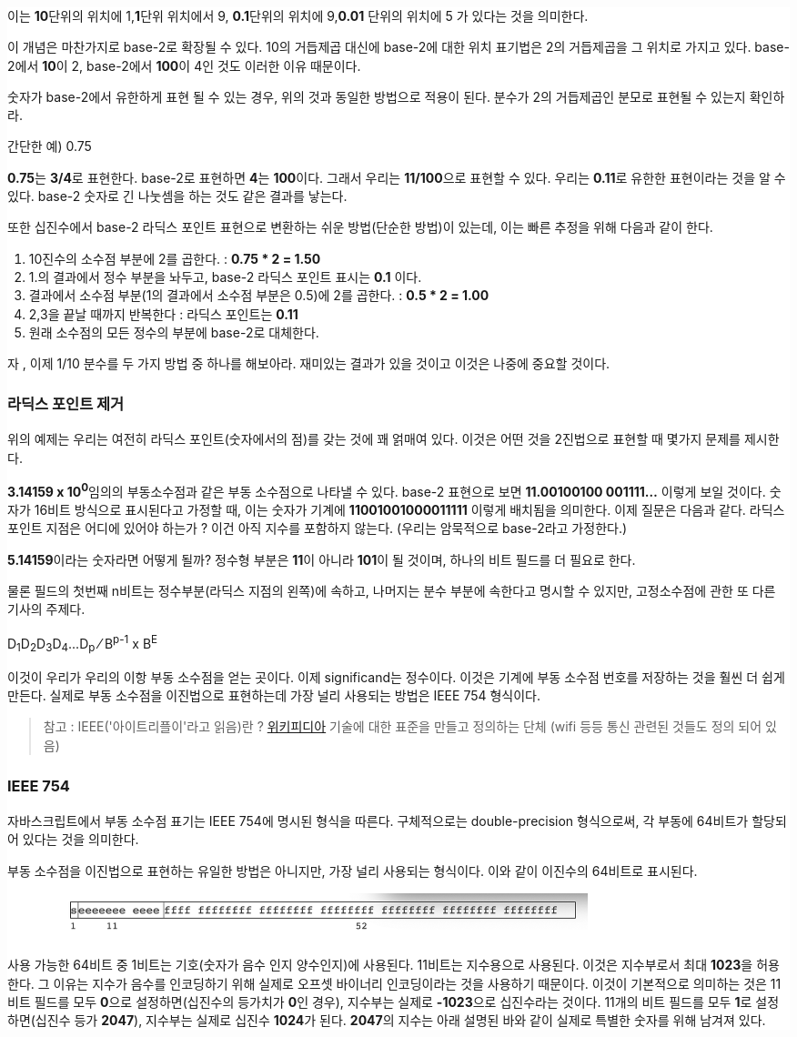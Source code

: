 
이는 **10**단위의 위치에 1,**1**단위 위치에서 9, **0.1**단위의 위치에 9,**0.01** 단위의 위치에 5 가 있다는 것을 의미한다. 

이 개념은 마찬가지로 base-2로 확장될 수 있다. 10의 거듭제곱 대신에 base-2에 대한 위치 표기법은 2의 거듭제곱을 그 위치로 가지고 있다. base-2에서 **10**이 2, base-2에서 **100**이 4인 것도 이러한 이유 때문이다. 

숫자가 base-2에서 유한하게 표현 될 수 있는 경우, 위의 것과 동일한 방법으로 적용이 된다. 분수가 2의 거듭제곱인 분모로 표현될 수 있는지 확인하라.

간단한 예) 0.75

**0.75**는 **3/4**로 표현한다. base-2로 표현하면 **4**는 **100**이다. 그래서 우리는 **11/100**으로 표현할 수 있다. 우리는 **0.11**로 유한한 표현이라는 것을 알 수 있다. base-2 숫자로 긴 나눗셈을 하는 것도 같은 결과를 낳는다.  

또한 십진수에서 base-2 라딕스 포인트 표현으로 변환하는 쉬운 방법(단순한 방법)이 있는데, 이는 빠른 추정을 위해 다음과 같이 한다.

1. 10진수의 소수점 부분에 2를 곱한다. : **0.75 * 2 = 1.50**
2. 1.의 결과에서 정수 부분을 놔두고, base-2 라딕스 포인트 표시는 **0.1** 이다.
3. 결과에서 소수점 부분(1의 결과에서 소수점 부분은 0.5)에 2를 곱한다. :  **0.5 * 2 = 1.00**
4. 2,3을 끝날 때까지 반복한다 : 라딕스 포인트는 **0.11**
5. 원래 소수점의 모든 정수의 부분에 base-2로 대체한다.

자 , 이제 1/10 분수를 두 가지 방법 중 하나를 해보아라. 재미있는 결과가 있을 것이고 이것은 나중에 중요할 것이다. 


### 라딕스 포인트 제거
위의 예제는 우리는 여전히 라딕스 포인트(숫자에서의 점)를 갖는 것에 꽤 얽매여 있다. 이것은 어떤 것을 2진법으로 표현할 때 몇가지 문제를 제시한다. 

<b>3.14159 x 10<sup>0</sup></b>임의의 부동소수점과 같은 부동 소수점으로 나타낼 수 있다.
base-2 표현으로 보면 **11.00100100 001111…** 이렇게 보일 것이다. 숫자가 16비트 방식으로 표시된다고 가정할 때, 이는 숫자가 기계에 **11001001000011111** 이렇게 배치됨을 의미한다. 이제 질문은 다음과 같다. 라딕스 포인트 지점은 어디에 있어야 하는가 ? 이건 아직 지수를 포함하지 않는다. (우리는 암묵적으로 base-2라고 가정한다.)

**5.14159**이라는 숫자라면 어떻게 될까? 정수형 부분은 **11**이 아니라 **101**이 될 것이며, 하나의 비트 필드를 더 필요로 한다. 

물론 필드의 첫번째 n비트는 정수부분(라딕스 지점의 왼쪽)에 속하고, 나머지는 분수 부분에 속한다고 명시할 수 있지만, 고정소수점에 관한 또 다른 기사의 주제다. 

D<sub>1</sub>D<sub>2</sub>D<sub>3</sub>D<sub>4</sub>...D<sub>p</sub> ⁄ B<sup>p-1</sup> x B<sup>E</sup>

이것이 우리가 우리의 이항 부동 소수점을 얻는 곳이다. 이제 significand는 정수이다. 이것은 기계에 부동 소수점 번호를 저장하는 것을 훨씬 더 쉽게 만든다. 실제로 부동 소수점을 이진법으로 표현하는데 가장 널리 사용되는 방법은 IEEE 754 형식이다. 
> 참고 : IEEE('아이트리플이'라고 읽음)란 ? [위키피디아](https://ko.wikipedia.org/wiki/%EC%A0%84%EA%B8%B0_%EC%A0%84%EC%9E%90_%EA%B8%B0%EC%88%A0%EC%9E%90_%ED%98%91%ED%9A%8C) 기술에 대한 표준을 만들고 정의하는 단체 (wifi 등등 통신 관련된 것들도 정의 되어 있음)

### IEEE 754
자바스크립트에서 부동 소수점 표기는 IEEE 754에 명시된 형식을 따른다. 구체적으로는 double-precision 형식으로써, 각 부동에 64비트가 할당되어 있다는 것을 의미한다.  

부동 소수점을 이진법으로 표현하는 유일한 방법은 아니지만, 가장 널리 사용되는 형식이다. 이와 같이 이진수의 64비트로 표시된다. 

<img src="./resource/scarlett/02/IEEE7541.png" style="width:700px;height:50px" alt="">

사용 가능한 64비트 중 1비트는 기호(숫자가 음수 인지 양수인지)에 사용된다. 
11비트는 지수용으로 사용된다. 이것은 지수부로서 최대 **1023**을 허용한다. 그 이유는 지수가 음수를 인코딩하기 위해 실제로 오프셋 바이너리 인코딩이라는 것을 사용하기 때문이다. 이것이 기본적으로 의미하는 것은 11비트 필드를 모두 **0**으로 설정하면(십진수의 등가치가 **0**인 경우), 지수부는 실제로 **-1023**으로 십진수라는 것이다. 11개의 비트 필드를 모두 **1**로 설정하면(십진수 등가 **2047**), 지수부는 실제로 십진수 **1024**가 된다. **2047**의 지수는 아래 설명된 바와 같이 실제로 특별한 숫자를 위해 남겨져 있다. 

